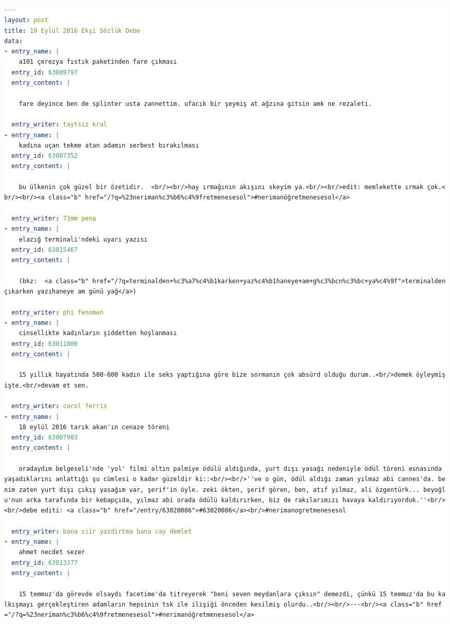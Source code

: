 ```yaml
---
layout: post
title: 19 Eylül 2016 Ekşi Sözlük Debe
data:
- entry_name: |
    a101 çerezya fıstık paketinden fare çıkması
  entry_id: 63009797
  entry_content: |
    
    fare deyince ben de splinter usta zannettim. ufacık bir şeymiş at ağzına gitsin amk ne rezaleti.
    
  entry_writer: taytsiz kral
- entry_name: |
    kadına uçan tekme atan adamın serbest bırakılması
  entry_id: 63007352
  entry_content: |
    
    bu ülkenin çok güzel bir özetidir.  <br/><br/>hay ırmağının akışını skeyim ya.<br/><br/>edit: memlekette ırmak çok.<br/><br/><a class="b" href="/?q=%23neriman%c3%b6%c4%9fretmenesesol">#nerimanöğretmenesesol</a>
   
  entry_writer: 73mm pena
- entry_name: |
    elazığ terminali'ndeki uyarı yazısı
  entry_id: 63015467
  entry_content: |
    
    (bkz:  <a class="b" href="/?q=terminalden+%c3%a7%c4%b1karken+yaz%c4%b1haneye+am+g%c3%bcn%c3%bc+ya%c4%9f">terminalden çıkarken yazıhaneye am günü yağ</a>)
   
  entry_writer: phi fenomen
- entry_name: |
    cinsellikte kadınların şiddetten hoşlanması
  entry_id: 63011800
  entry_content: |
    
    15 yıllık hayatında 500-600 kadın ile seks yaptığına göre bize sormanın çok absürd olduğu durum..<br/>demek öyleymiş işte.<br/>devam et sen.
   
  entry_writer: carol ferris
- entry_name: |
    18 eylül 2016 tarık akan'ın cenaze töreni
  entry_id: 63007903
  entry_content: |
    
    oradaydım belgeseli'nde 'yol' filmi altın palmiye ödülü aldığında, yurt dışı yasağı nedeniyle ödül töreni esnasında yaşadıklarını anlattığı şu cümlesi o kadar güzeldir ki::<br/><br/>''ve o gün, ödül aldığı zaman yılmaz abi cannes'da. benim zaten yurt dışı çıkış yasağım var, şerif'in öyle. zeki ökten, şerif gören, ben, atıf yılmaz, ali özgentürk... beyoğlu'nun arka tarafında bir kebapçıda, yılmaz abi orada ödülü kaldırırken, biz de rakılarımızı havaya kaldırıyorduk.''<br/><br/>debe editi: <a class="b" href="/entry/63020086">#63020086</a><br/>#nerimanogretmenesesol
   
  entry_writer: bana siir yazdirtma bana cay demlet
- entry_name: |
    ahmet necdet sezer
  entry_id: 63013377
  entry_content: |
    
    15 temmuz'da görevde olsaydı facetime'da titreyerek "beni seven meydanlara çıksın" demezdi, çünkü 15 temmuz'da bu kalkışmayı gerçekleştiren adamların hepsinin tsk ile ilişiği önceden kesilmiş olurdu..<br/><br/>---<br/><a class="b" href="/?q=%23neriman%c3%b6%c4%9fretmenesesol">#nerimanöğretmenesesol</a>
```